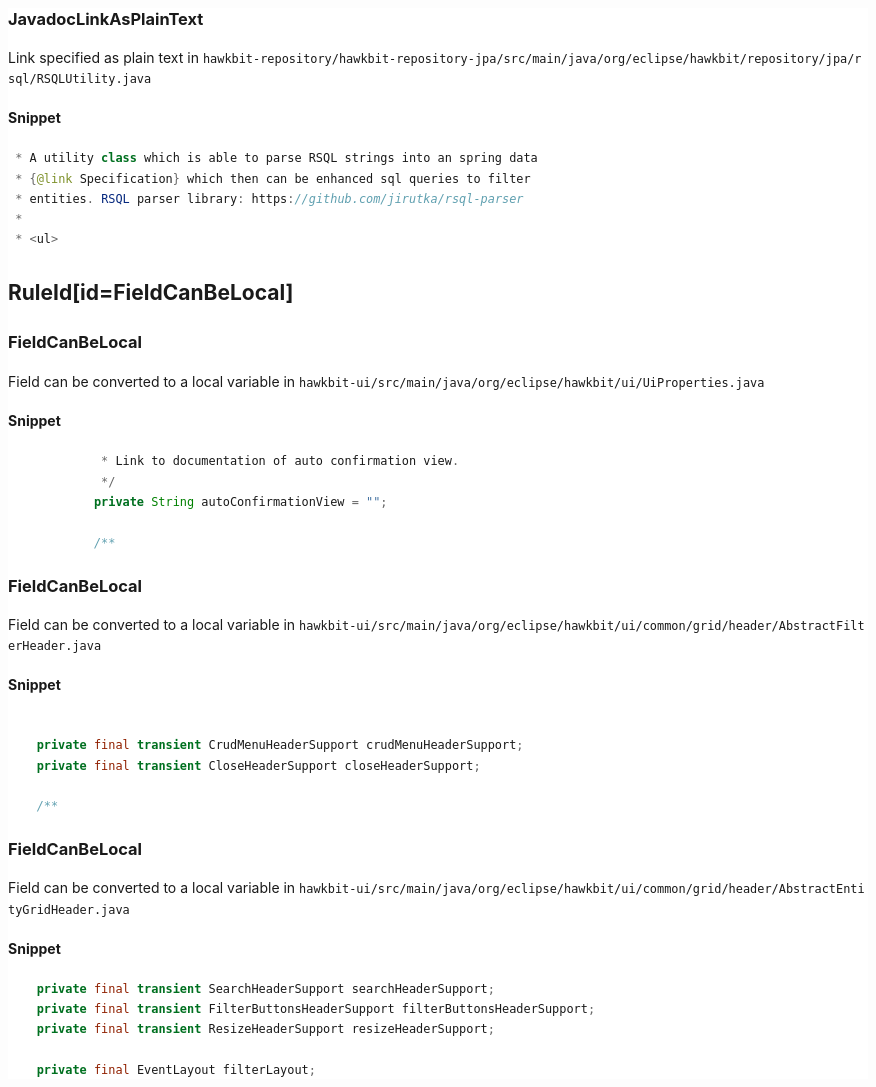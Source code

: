 ### JavadocLinkAsPlainText
Link specified as plain text
in `hawkbit-repository/hawkbit-repository-jpa/src/main/java/org/eclipse/hawkbit/repository/jpa/rsql/RSQLUtility.java`
#### Snippet
```java
 * A utility class which is able to parse RSQL strings into an spring data
 * {@link Specification} which then can be enhanced sql queries to filter
 * entities. RSQL parser library: https://github.com/jirutka/rsql-parser
 *
 * <ul>
```

## RuleId[id=FieldCanBeLocal]
### FieldCanBeLocal
Field can be converted to a local variable
in `hawkbit-ui/src/main/java/org/eclipse/hawkbit/ui/UiProperties.java`
#### Snippet
```java
             * Link to documentation of auto confirmation view.
             */
            private String autoConfirmationView = "";

            /**
```

### FieldCanBeLocal
Field can be converted to a local variable
in `hawkbit-ui/src/main/java/org/eclipse/hawkbit/ui/common/grid/header/AbstractFilterHeader.java`
#### Snippet
```java

    private final transient CrudMenuHeaderSupport crudMenuHeaderSupport;
    private final transient CloseHeaderSupport closeHeaderSupport;

    /**
```

### FieldCanBeLocal
Field can be converted to a local variable
in `hawkbit-ui/src/main/java/org/eclipse/hawkbit/ui/common/grid/header/AbstractEntityGridHeader.java`
#### Snippet
```java
    private final transient SearchHeaderSupport searchHeaderSupport;
    private final transient FilterButtonsHeaderSupport filterButtonsHeaderSupport;
    private final transient ResizeHeaderSupport resizeHeaderSupport;

    private final EventLayout filterLayout;
```
